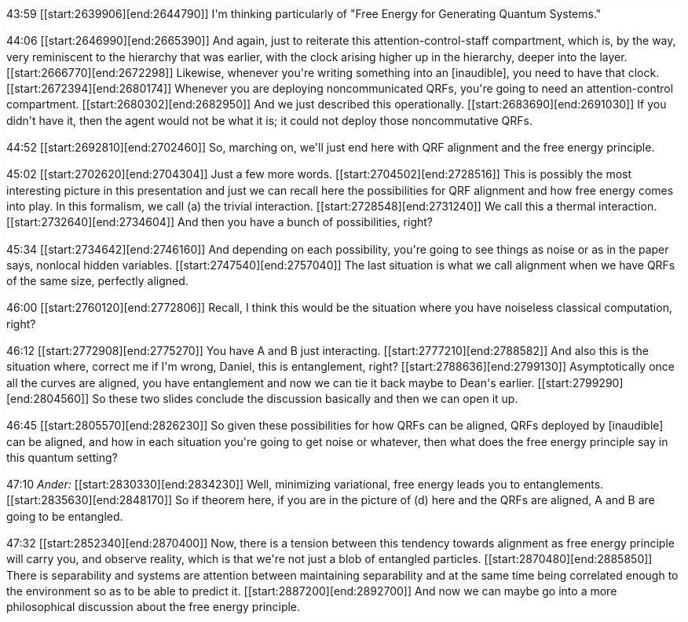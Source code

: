 43:59 [[start:2639906][end:2644790]] I'm thinking particularly of "Free Energy for Generating Quantum Systems."

44:06 [[start:2646990][end:2665390]] And again, just to reiterate this attention-control-staff compartment, which is, by the way, very reminiscent to the hierarchy that was earlier, with the clock arising higher up in the hierarchy, deeper into the layer.
[[start:2666770][end:2672298]] Likewise, whenever you're writing something into an [inaudible], you need to have that clock.
[[start:2672394][end:2680174]] Whenever you are deploying noncommunicated QRFs, you're going to need an attention-control compartment.
[[start:2680302][end:2682950]] And we just described this operationally.
[[start:2683690][end:2691030]] If you didn't have it, then the agent would not be what it is; it could not deploy those noncommutative QRFs.

44:52 [[start:2692810][end:2702460]] So, marching on, we'll just end here with QRF alignment and the free energy principle.

45:02 [[start:2702620][end:2704304]] Just a few more words.
[[start:2704502][end:2728516]] This is possibly the most interesting picture in this presentation and just we can recall here the possibilities for QRF alignment and how free energy comes into play. In this formalism, we call (a) the trivial interaction.
[[start:2728548][end:2731240]] We call this a thermal interaction.
[[start:2732640][end:2734604]] And then you have a bunch of possibilities, right?

45:34 [[start:2734642][end:2746160]] And depending on each possibility, you're going to see things as noise or as in the paper says, nonlocal hidden variables.
[[start:2747540][end:2757040]] The last situation is what we call alignment when we have QRFs of the same size, perfectly aligned.

46:00 [[start:2760120][end:2772806]] Recall, I think this would be the situation where you have noiseless classical computation, right?

46:12 [[start:2772908][end:2775270]] You have A and B just interacting.
[[start:2777210][end:2788582]] And also this is the situation where, correct me if I'm wrong, Daniel, this is entanglement, right?
[[start:2788636][end:2799130]] Asymptotically once all the curves are aligned, you have entanglement and now we can tie it back maybe to Dean's earlier.
[[start:2799290][end:2804560]] So these two slides conclude the discussion basically and then we can open it up.

46:45 [[start:2805570][end:2826230]] So given these possibilities for how QRFs can be aligned, QRFs deployed by [inaudible] can be aligned, and how in each situation you're going to get noise or whatever, then what does the free energy principle say in this quantum setting?

47:10 _Ander:_
[[start:2830330][end:2834230]] Well, minimizing variational, free energy leads you to entanglements.
[[start:2835630][end:2848170]] So if theorem here, if you are in the picture of (d) here and the QRFs are aligned, A and B are going to be entangled.

47:32 [[start:2852340][end:2870400]] Now, there is a tension between this tendency towards alignment as free energy principle will carry you, and observe reality, which is that we're not just a blob of entangled particles.
[[start:2870480][end:2885850]] There is separability and systems are attention between maintaining separability and at the same time being correlated enough to the environment so as to be able to predict it.
[[start:2887200][end:2892700]] And now we can maybe go into a more philosophical discussion about the free energy principle.
